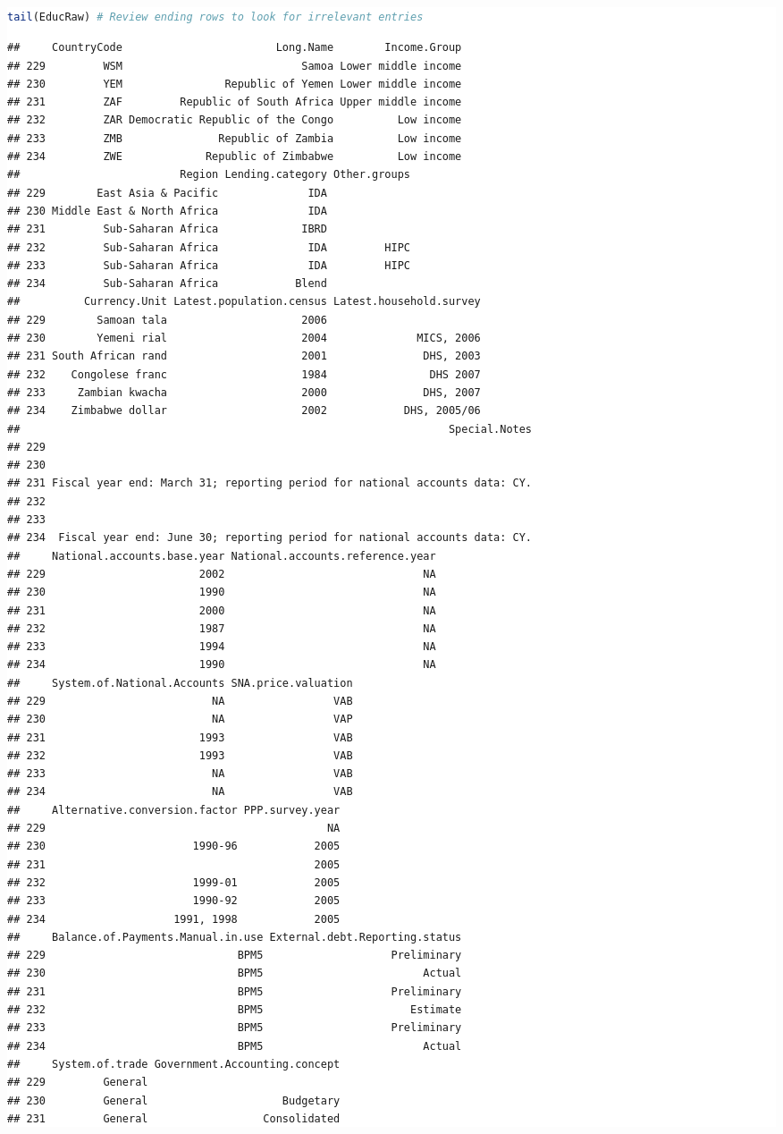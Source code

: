 ```r
tail(EducRaw) # Review ending rows to look for irrelevant entries
```

```
##     CountryCode                        Long.Name        Income.Group
## 229         WSM                            Samoa Lower middle income
## 230         YEM                Republic of Yemen Lower middle income
## 231         ZAF         Republic of South Africa Upper middle income
## 232         ZAR Democratic Republic of the Congo          Low income
## 233         ZMB               Republic of Zambia          Low income
## 234         ZWE             Republic of Zimbabwe          Low income
##                         Region Lending.category Other.groups
## 229        East Asia & Pacific              IDA             
## 230 Middle East & North Africa              IDA             
## 231         Sub-Saharan Africa             IBRD             
## 232         Sub-Saharan Africa              IDA         HIPC
## 233         Sub-Saharan Africa              IDA         HIPC
## 234         Sub-Saharan Africa            Blend             
##          Currency.Unit Latest.population.census Latest.household.survey
## 229        Samoan tala                     2006                        
## 230        Yemeni rial                     2004              MICS, 2006
## 231 South African rand                     2001               DHS, 2003
## 232    Congolese franc                     1984                DHS 2007
## 233     Zambian kwacha                     2000               DHS, 2007
## 234    Zimbabwe dollar                     2002            DHS, 2005/06
##                                                                   Special.Notes
## 229                                                                            
## 230                                                                            
## 231 Fiscal year end: March 31; reporting period for national accounts data: CY.
## 232                                                                            
## 233                                                                            
## 234  Fiscal year end: June 30; reporting period for national accounts data: CY.
##     National.accounts.base.year National.accounts.reference.year
## 229                        2002                               NA
## 230                        1990                               NA
## 231                        2000                               NA
## 232                        1987                               NA
## 233                        1994                               NA
## 234                        1990                               NA
##     System.of.National.Accounts SNA.price.valuation
## 229                          NA                 VAB
## 230                          NA                 VAP
## 231                        1993                 VAB
## 232                        1993                 VAB
## 233                          NA                 VAB
## 234                          NA                 VAB
##     Alternative.conversion.factor PPP.survey.year
## 229                                            NA
## 230                       1990-96            2005
## 231                                          2005
## 232                       1999-01            2005
## 233                       1990-92            2005
## 234                    1991, 1998            2005
##     Balance.of.Payments.Manual.in.use External.debt.Reporting.status
## 229                              BPM5                    Preliminary
## 230                              BPM5                         Actual
## 231                              BPM5                    Preliminary
## 232                              BPM5                       Estimate
## 233                              BPM5                    Preliminary
## 234                              BPM5                         Actual
##     System.of.trade Government.Accounting.concept
## 229         General                              
## 230         General                     Budgetary
## 231         General                  Consolidated
```